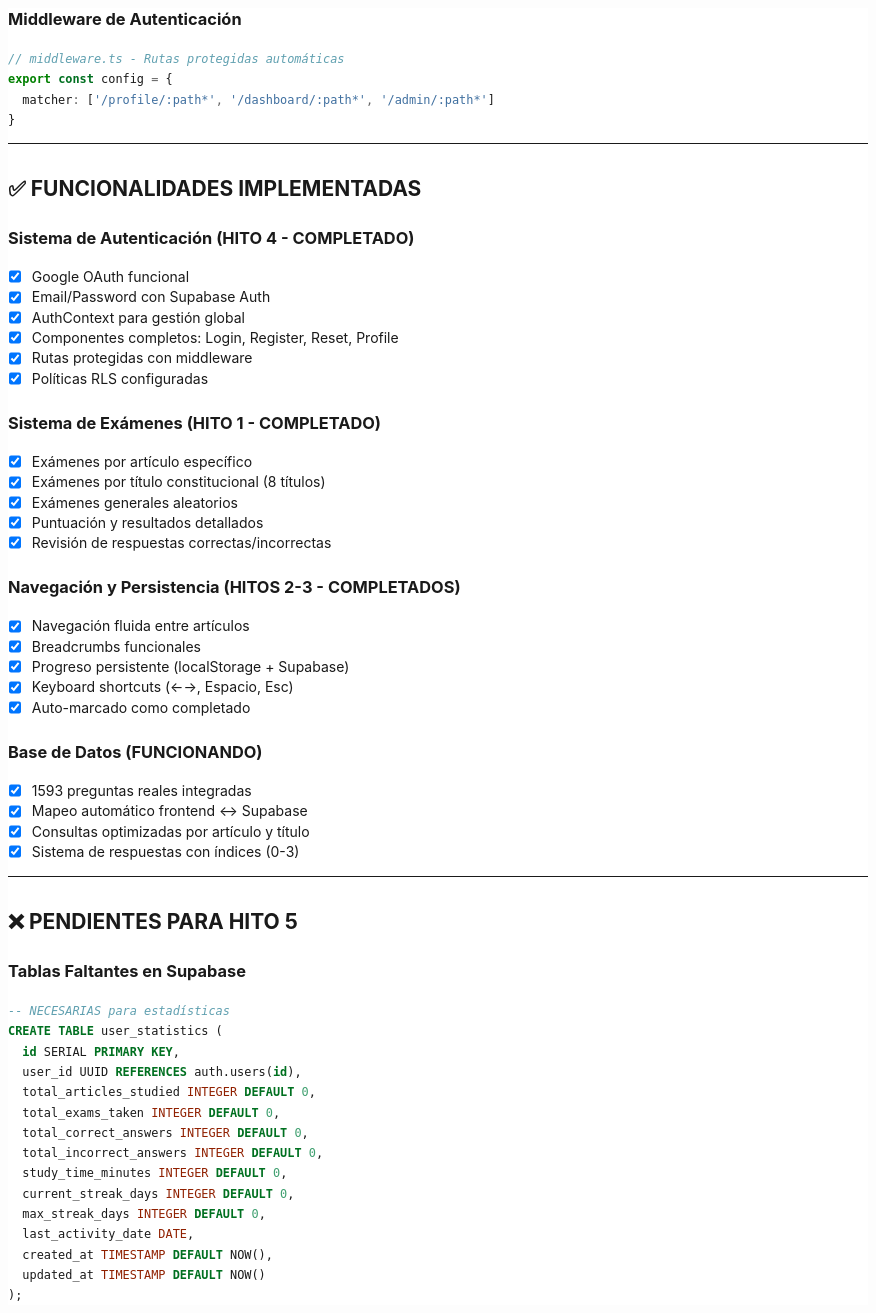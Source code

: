 ### **Middleware de Autenticación**
```typescript
// middleware.ts - Rutas protegidas automáticas
export const config = {
  matcher: ['/profile/:path*', '/dashboard/:path*', '/admin/:path*']
}
```

---

## ✅ **FUNCIONALIDADES IMPLEMENTADAS**

### **Sistema de Autenticación (HITO 4 - COMPLETADO)**
- [x] Google OAuth funcional
- [x] Email/Password con Supabase Auth
- [x] AuthContext para gestión global
- [x] Componentes completos: Login, Register, Reset, Profile
- [x] Rutas protegidas con middleware
- [x] Políticas RLS configuradas

### **Sistema de Exámenes (HITO 1 - COMPLETADO)**
- [x] Exámenes por artículo específico
- [x] Exámenes por título constitucional (8 títulos)
- [x] Exámenes generales aleatorios
- [x] Puntuación y resultados detallados
- [x] Revisión de respuestas correctas/incorrectas

### **Navegación y Persistencia (HITOS 2-3 - COMPLETADOS)**
- [x] Navegación fluida entre artículos
- [x] Breadcrumbs funcionales
- [x] Progreso persistente (localStorage + Supabase)
- [x] Keyboard shortcuts (←→, Espacio, Esc)
- [x] Auto-marcado como completado

### **Base de Datos (FUNCIONANDO)**
- [x] 1593 preguntas reales integradas
- [x] Mapeo automático frontend ↔ Supabase
- [x] Consultas optimizadas por artículo y título
- [x] Sistema de respuestas con índices (0-3)

---

## ❌ **PENDIENTES PARA HITO 5**

### **Tablas Faltantes en Supabase**
```sql
-- NECESARIAS para estadísticas
CREATE TABLE user_statistics (
  id SERIAL PRIMARY KEY,
  user_id UUID REFERENCES auth.users(id),
  total_articles_studied INTEGER DEFAULT 0,
  total_exams_taken INTEGER DEFAULT 0,
  total_correct_answers INTEGER DEFAULT 0,
  total_incorrect_answers INTEGER DEFAULT 0,
  study_time_minutes INTEGER DEFAULT 0,
  current_streak_days INTEGER DEFAULT 0,
  max_streak_days INTEGER DEFAULT 0,
  last_activity_date DATE,
  created_at TIMESTAMP DEFAULT NOW(),
  updated_at TIMESTAMP DEFAULT NOW()
);
```
